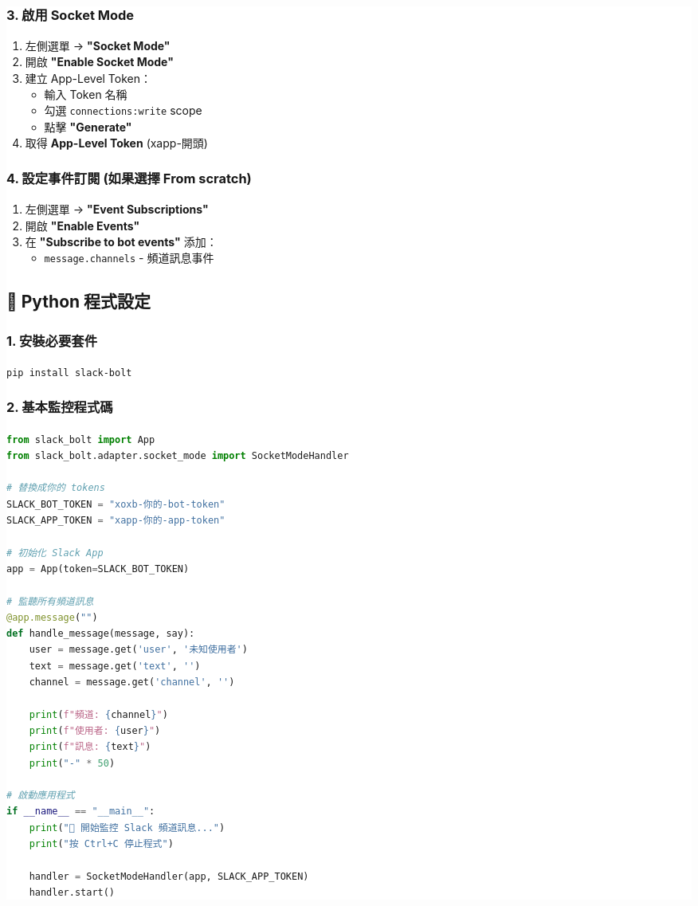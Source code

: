### 3. 啟用 Socket Mode

1. 左側選單 → **"Socket Mode"**
2. 開啟 **"Enable Socket Mode"**
3. 建立 App-Level Token：
   - 輸入 Token 名稱
   - 勾選 `connections:write` scope
   - 點擊 **"Generate"**
4. 取得 **App-Level Token** (xapp-開頭)

### 4. 設定事件訂閱 (如果選擇 From scratch)

1. 左側選單 → **"Event Subscriptions"**
2. 開啟 **"Enable Events"**
3. 在 **"Subscribe to bot events"** 添加：
   - `message.channels` - 頻道訊息事件

## 🔧 Python 程式設定

### 1. 安裝必要套件

```bash
pip install slack-bolt
```

### 2. 基本監控程式碼

```python
from slack_bolt import App
from slack_bolt.adapter.socket_mode import SocketModeHandler

# 替換成你的 tokens
SLACK_BOT_TOKEN = "xoxb-你的-bot-token"
SLACK_APP_TOKEN = "xapp-你的-app-token"

# 初始化 Slack App
app = App(token=SLACK_BOT_TOKEN)

# 監聽所有頻道訊息
@app.message("")
def handle_message(message, say):
    user = message.get('user', '未知使用者')
    text = message.get('text', '')
    channel = message.get('channel', '')
    
    print(f"頻道: {channel}")
    print(f"使用者: {user}")
    print(f"訊息: {text}")
    print("-" * 50)

# 啟動應用程式
if __name__ == "__main__":
    print("🚀 開始監控 Slack 頻道訊息...")
    print("按 Ctrl+C 停止程式")
    
    handler = SocketModeHandler(app, SLACK_APP_TOKEN)
    handler.start()
```
